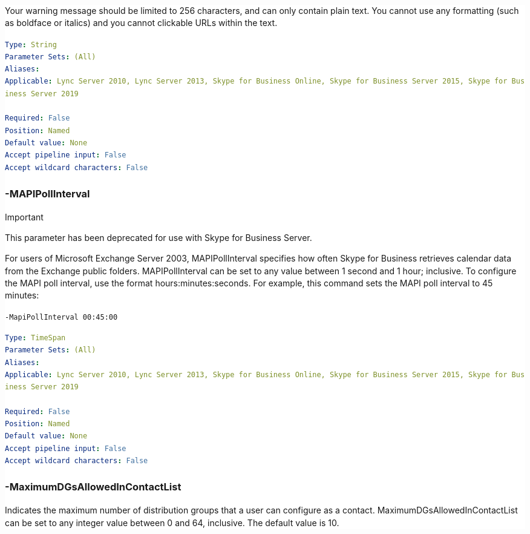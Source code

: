 Your warning message should be limited to 256 characters, and can only contain plain text.
You cannot use any formatting (such as boldface or italics) and you cannot clickable URLs within the text.



```yaml
Type: String
Parameter Sets: (All)
Aliases: 
Applicable: Lync Server 2010, Lync Server 2013, Skype for Business Online, Skype for Business Server 2015, Skype for Business Server 2019

Required: False
Position: Named
Default value: None
Accept pipeline input: False
Accept wildcard characters: False
```

### -MAPIPollInterval

> [!IMPORTANT] 
> This parameter has been deprecated for use with Skype for Business Server.

For users of Microsoft Exchange Server 2003, MAPIPollInterval specifies how often Skype for Business retrieves calendar data from the Exchange public folders.
MAPIPollInterval can be set to any value between 1 second and 1 hour; inclusive.
To configure the MAPI poll interval, use the format hours:minutes:seconds.
For example, this command sets the MAPI poll interval to 45 minutes:

`-MapiPollInterval 00:45:00`



```yaml
Type: TimeSpan
Parameter Sets: (All)
Aliases: 
Applicable: Lync Server 2010, Lync Server 2013, Skype for Business Online, Skype for Business Server 2015, Skype for Business Server 2019

Required: False
Position: Named
Default value: None
Accept pipeline input: False
Accept wildcard characters: False
```

### -MaximumDGsAllowedInContactList

Indicates the maximum number of distribution groups that a user can configure as a contact.
MaximumDGsAllowedInContactList can be set to any integer value between 0 and 64, inclusive.
The default value is 10.


